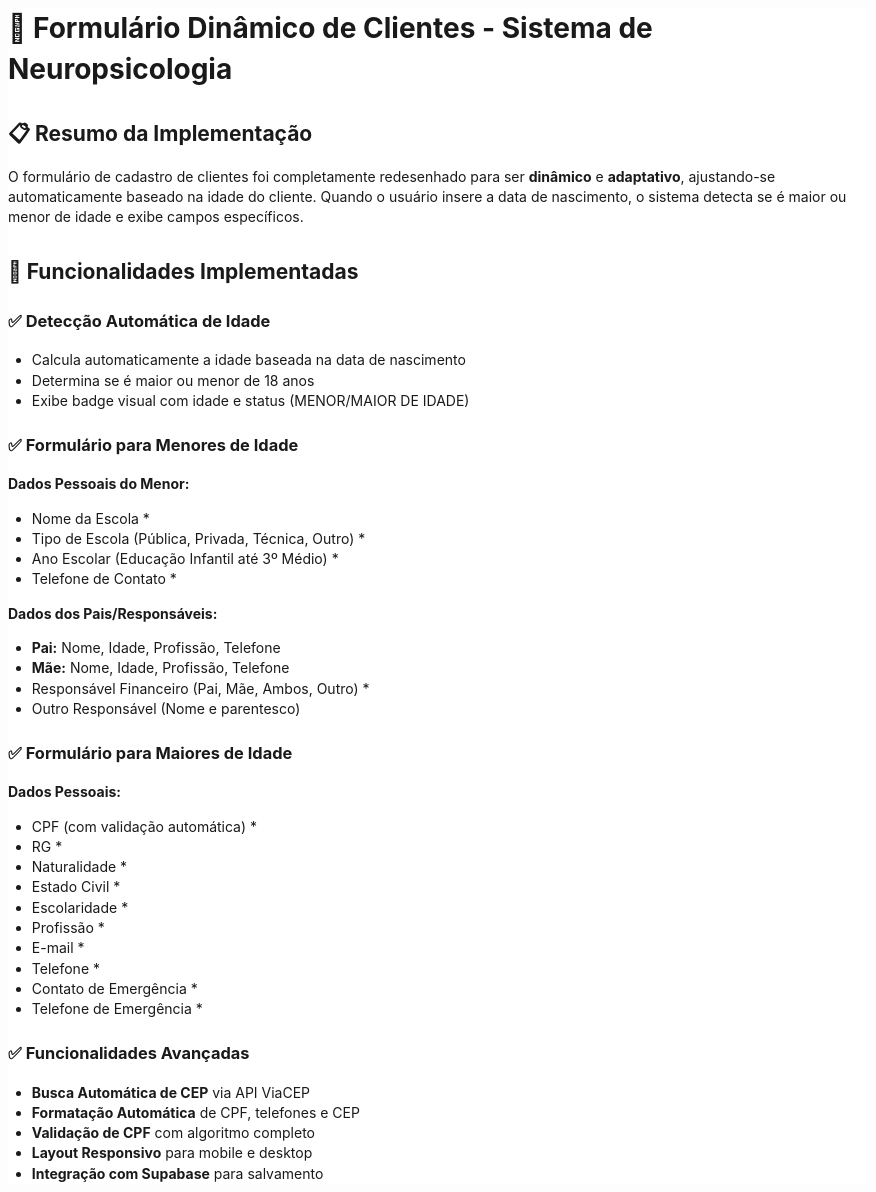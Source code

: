 # 🎯 Formulário Dinâmico de Clientes - Sistema de Neuropsicologia

## 📋 Resumo da Implementação

O formulário de cadastro de clientes foi completamente redesenhado para ser **dinâmico** e **adaptativo**, ajustando-se automaticamente baseado na idade do cliente. Quando o usuário insere a data de nascimento, o sistema detecta se é maior ou menor de idade e exibe campos específicos.

## 🚀 Funcionalidades Implementadas

### ✅ **Detecção Automática de Idade**
- Calcula automaticamente a idade baseada na data de nascimento
- Determina se é maior ou menor de 18 anos
- Exibe badge visual com idade e status (MENOR/MAIOR DE IDADE)

### ✅ **Formulário para Menores de Idade**
**Dados Pessoais do Menor:**
- Nome da Escola *
- Tipo de Escola (Pública, Privada, Técnica, Outro) *
- Ano Escolar (Educação Infantil até 3º Médio) *
- Telefone de Contato *

**Dados dos Pais/Responsáveis:**
- **Pai:** Nome, Idade, Profissão, Telefone
- **Mãe:** Nome, Idade, Profissão, Telefone
- Responsável Financeiro (Pai, Mãe, Ambos, Outro) *
- Outro Responsável (Nome e parentesco)

### ✅ **Formulário para Maiores de Idade**
**Dados Pessoais:**
- CPF (com validação automática) *
- RG *
- Naturalidade *
- Estado Civil *
- Escolaridade *
- Profissão *
- E-mail *
- Telefone *
- Contato de Emergência *
- Telefone de Emergência *

### ✅ **Funcionalidades Avançadas**
- **Busca Automática de CEP** via API ViaCEP
- **Formatação Automática** de CPF, telefones e CEP
- **Validação de CPF** com algoritmo completo
- **Layout Responsivo** para mobile e desktop
- **Integração com Supabase** para salvamento
